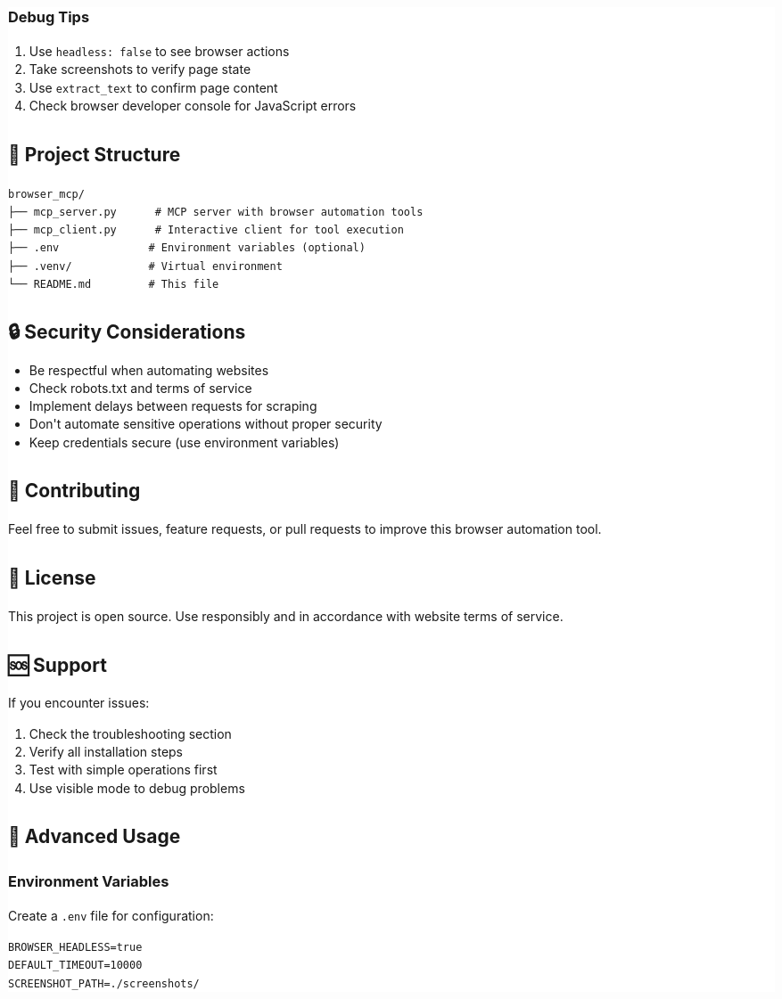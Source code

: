 ### Debug Tips
1. Use `headless: false` to see browser actions
2. Take screenshots to verify page state
3. Use `extract_text` to confirm page content
4. Check browser developer console for JavaScript errors

## 📁 Project Structure

```
browser_mcp/
├── mcp_server.py      # MCP server with browser automation tools
├── mcp_client.py      # Interactive client for tool execution
├── .env              # Environment variables (optional)
├── .venv/            # Virtual environment
└── README.md         # This file
```

## 🔒 Security Considerations

- Be respectful when automating websites
- Check robots.txt and terms of service
- Implement delays between requests for scraping
- Don't automate sensitive operations without proper security
- Keep credentials secure (use environment variables)

## 🤝 Contributing

Feel free to submit issues, feature requests, or pull requests to improve this browser automation tool.

## 📄 License

This project is open source. Use responsibly and in accordance with website terms of service.

## 🆘 Support

If you encounter issues:
1. Check the troubleshooting section
2. Verify all installation steps
3. Test with simple operations first
4. Use visible mode to debug problems

## 🔮 Advanced Usage

### Environment Variables
Create a `.env` file for configuration:
```
BROWSER_HEADLESS=true
DEFAULT_TIMEOUT=10000
SCREENSHOT_PATH=./screenshots/
```
